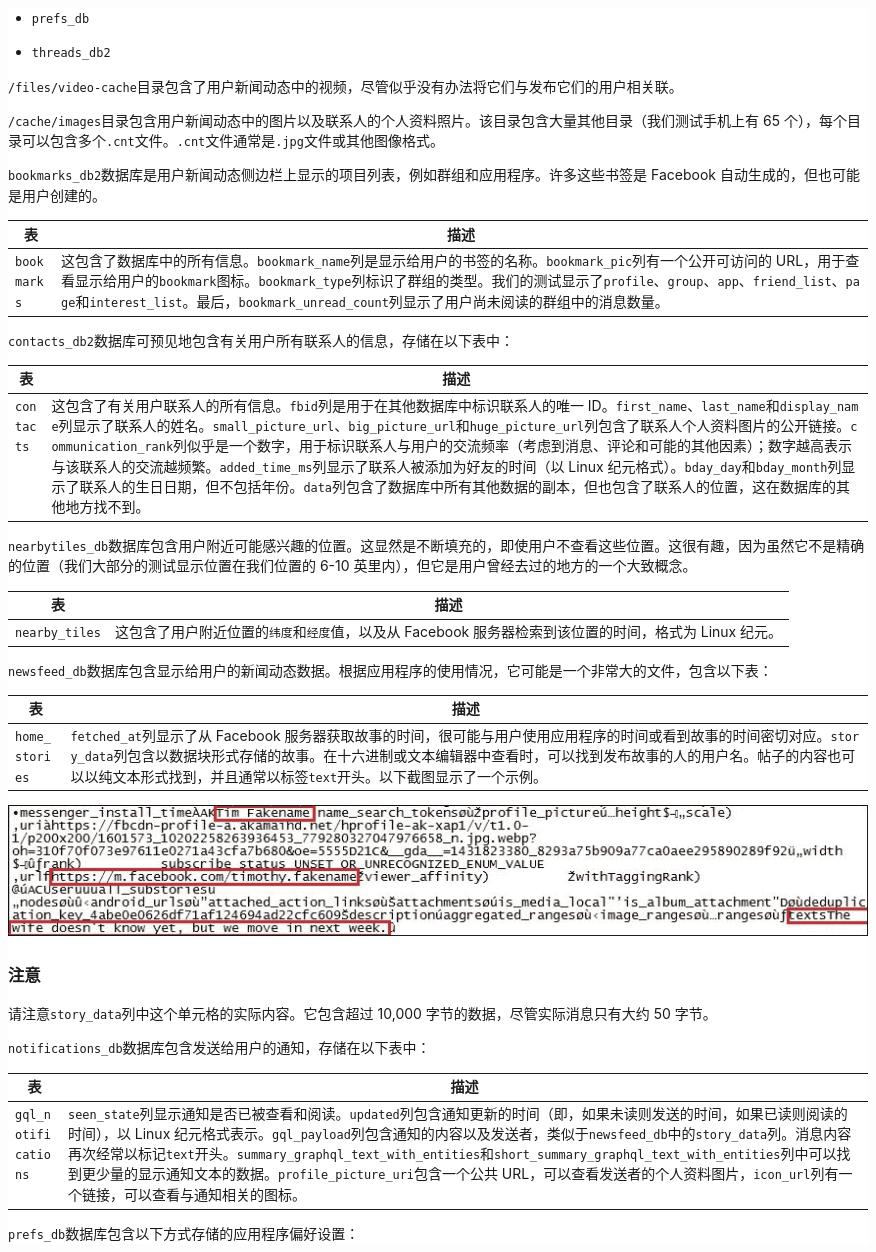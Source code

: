 +   `prefs_db`

+   `threads_db2`

`/files/video-cache`目录包含了用户新闻动态中的视频，尽管似乎没有办法将它们与发布它们的用户相关联。

`/cache/images`目录包含用户新闻动态中的图片以及联系人的个人资料照片。该目录包含大量其他目录（我们测试手机上有 65 个），每个目录可以包含多个`.cnt`文件。`.cnt`文件通常是`.jpg`文件或其他图像格式。

`bookmarks_db2`数据库是用户新闻动态侧边栏上显示的项目列表，例如群组和应用程序。许多这些书签是 Facebook 自动生成的，但也可能是用户创建的。

| 表 | 描述 |
| --- | --- |
| `bookmarks` | 这包含了数据库中的所有信息。`bookmark_name`列是显示给用户的书签的名称。`bookmark_pic`列有一个公开可访问的 URL，用于查看显示给用户的`bookmark`图标。`bookmark_type`列标识了群组的类型。我们的测试显示了`profile`、`group`、`app`、`friend_list`、`page`和`interest_list`。最后，`bookmark_unread_count`列显示了用户尚未阅读的群组中的消息数量。 |

`contacts_db2`数据库可预见地包含有关用户所有联系人的信息，存储在以下表中：

| 表 | 描述 |
| --- | --- |
| `contacts` | 这包含了有关用户联系人的所有信息。`fbid`列是用于在其他数据库中标识联系人的唯一 ID。`first_name`、`last_name`和`display_name`列显示了联系人的姓名。`small_picture_url`、`big_picture_url`和`huge_picture_url`列包含了联系人个人资料图片的公开链接。`communication_rank`列似乎是一个数字，用于标识联系人与用户的交流频率（考虑到消息、评论和可能的其他因素）；数字越高表示与该联系人的交流越频繁。`added_time_ms`列显示了联系人被添加为好友的时间（以 Linux 纪元格式）。`bday_day`和`bday_month`列显示了联系人的生日日期，但不包括年份。`data`列包含了数据库中所有其他数据的副本，但也包含了联系人的位置，这在数据库的其他地方找不到。 |

`nearbytiles_db`数据库包含用户附近可能感兴趣的位置。这显然是不断填充的，即使用户不查看这些位置。这很有趣，因为虽然它不是精确的位置（我们大部分的测试显示位置在我们位置的 6-10 英里内），但它是用户曾经去过的地方的一个大致概念。

| 表 | 描述 |
| --- | --- |
| `nearby_tiles` | 这包含了用户附近位置的`纬度`和`经度`值，以及从 Facebook 服务器检索到该位置的时间，格式为 Linux 纪元。 |

`newsfeed_db`数据库包含显示给用户的新闻动态数据。根据应用程序的使用情况，它可能是一个非常大的文件，包含以下表：

| 表 | 描述 |
| --- | --- |
| `home_stories` | `fetched_at`列显示了从 Facebook 服务器获取故事的时间，很可能与用户使用应用程序的时间或看到故事的时间密切对应。`story_data`列包含以数据块形式存储的故事。在十六进制或文本编辑器中查看时，可以找到发布故事的人的用户名。帖子的内容也可以以纯文本形式找到，并且通常以标签`text`开头。以下截图显示了一个示例。 |

![Facebook 分析](img/image00397.jpeg)

### 注意

请注意`story_data`列中这个单元格的实际内容。它包含超过 10,000 字节的数据，尽管实际消息只有大约 50 字节。

`notifications_db`数据库包含发送给用户的通知，存储在以下表中：

| 表 | 描述 |
| --- | --- |
| `gql_notifications` | `seen_state`列显示通知是否已被查看和阅读。`updated`列包含通知更新的时间（即，如果未读则发送的时间，如果已读则阅读的时间），以 Linux 纪元格式表示。`gql_payload`列包含通知的内容以及发送者，类似于`newsfeed_db`中的`story_data`列。消息内容再次经常以标记`text`开头。`summary_graphql_text_with_entities`和`short_summary_graphql_text_with_entities`列中可以找到更少量的显示通知文本的数据。`profile_picture_uri`包含一个公共 URL，可以查看发送者的个人资料图片，`icon_url`列有一个链接，可以查看与通知相关的图标。 |

`prefs_db`数据库包含以下方式存储的应用程序偏好设置：
